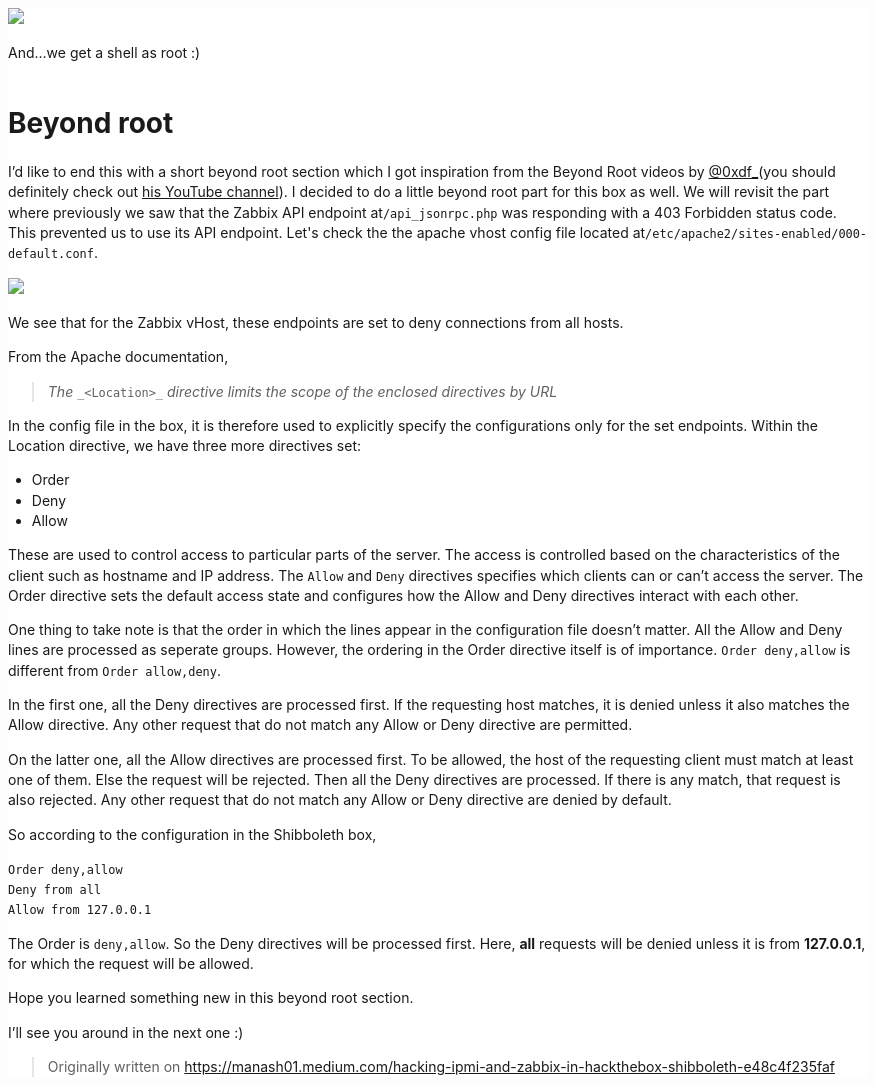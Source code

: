 ![](/images/img-hacking-ipmi-and-zabbix-in-hackthebox-shibboleth-10.png)

And…we get a shell as root :)

# Beyond root

I’d like to end this with a short beyond root section which I got inspiration from the Beyond Root videos by [@0xdf_](https://twitter.com/0xdf_)(you should definitely check out [his YouTube channel](https://www.youtube.com/c/0xdf0xdf)). I decided to do a little beyond root part for this box as well. We will revisit the part where previously we saw that the Zabbix API endpoint at`/api_jsonrpc.php` was responding with a 403 Forbidden status code. This prevented us to use its API endpoint. Let's check the the apache vhost config file located at`/etc/apache2/sites-enabled/000-default.conf`.

![](/images/img-hacking-ipmi-and-zabbix-in-hackthebox-shibboleth-11.png)

We see that for the Zabbix vHost, these endpoints are set to deny connections from all hosts.

From the Apache documentation,

> _The_ `_<Location>_` _directive limits the scope of the enclosed directives by URL_

In the config file in the box, it is therefore used to explicitly specify the configurations only for the set endpoints. Within the Location directive, we have three more directives set:

-   Order
-   Deny
-   Allow

These are used to control access to particular parts of the server. The access is controlled based on the characteristics of the client such as hostname and IP address. The `Allow` and `Deny` directives specifies which clients can or can’t access the server. The Order directive sets the default access state and configures how the Allow and Deny directives interact with each other.

One thing to take note is that the order in which the lines appear in the configuration file doesn’t matter. All the Allow and Deny lines are processed as seperate groups. However, the ordering in the Order directive itself is of importance. `Order deny,allow` is different from `Order allow,deny`.

In the first one, all the Deny directives are processed first. If the requesting host matches, it is denied unless it also matches the Allow directive. Any other request that do not match any Allow or Deny directive are permitted.

On the latter one, all the Allow directives are processed first. To be allowed, the host of the requesting client must match at least one of them. Else the request will be rejected. Then all the Deny directives are processed. If there is any match, that request is also rejected. Any other request that do not match any Allow or Deny directive are denied by default.

So according to the configuration in the Shibboleth box,
```
Order deny,allow   
Deny from all   
Allow from 127.0.0.1
```
The Order is `deny,allow`. So the Deny directives will be processed first. Here, **all** requests will be denied unless it is from **127.0.0.1**, for which the request will be allowed.

Hope you learned something new in this beyond root section.

I’ll see you around in the next one :)

> Originally written on https://manash01.medium.com/hacking-ipmi-and-zabbix-in-hackthebox-shibboleth-e48c4f235faf